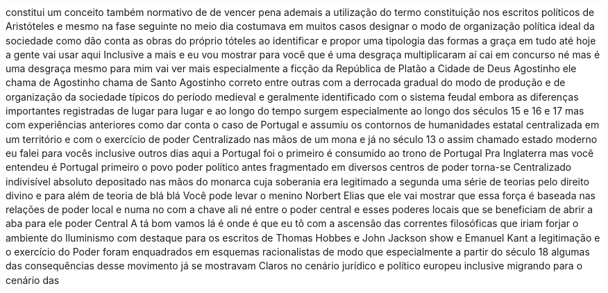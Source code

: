 constitui um conceito também normativo
de de vencer pena ademais a utilização
do termo constituição nos escritos
políticos de Aristóteles e mesmo na fase
seguinte no meio dia costumava em muitos
casos designar o modo de organização
política ideal da sociedade como dão
conta as obras do próprio tóteles ao
identificar e propor uma tipologia das
formas
a graça em tudo até hoje a gente vai
usar aqui Inclusive a mais e eu vou
mostrar para você que é uma desgraça
multiplicaram aí cai em concurso né mas
é uma desgraça mesmo para mim vai ver
mais especialmente a ficção da República
de Platão a Cidade de Deus Agostinho ele
chama de Agostinho chama de Santo
Agostinho correto entre outras com a
derrocada gradual do modo de produção e
de organização da sociedade típicos do
período medieval e geralmente
identificado com o sistema feudal embora
as diferenças importantes registradas de
lugar para lugar e ao longo do tempo
surgem especialmente ao longo dos
séculos 15 e 16 e 17 mas com
experiências anteriores como dar conta o
caso de Portugal e assumiu os contornos
de humanidades estatal centralizada em
um território e com o exercício de poder
Centralizado nas mãos de um mona
e já no século 13 o assim chamado estado
moderno eu falei para vocês inclusive
outros dias aqui a Portugal foi o
primeiro é consumido ao trono de
Portugal Pra Inglaterra mas você
entendeu é Portugal primeiro o povo
poder político antes fragmentado em
diversos centros de poder torna-se
Centralizado indivisível absoluto
depositado nas mãos do monarca cuja
soberania era legitimado a segunda uma
série de teorias pelo direito divino e
para além de teoria de blá blá Você pode
levar o menino Norbert Elias que ele vai
mostrar que essa força é baseada nas
relações de poder local e numa no com a
chave ali né entre o poder central e
esses poderes locais que se beneficiam
de abrir a aba para ele poder Central A
tá bom vamos lá é onde é que eu tô com a
ascensão das correntes filosóficas que
iriam forjar o ambiente do Iluminismo
com destaque para os escritos de Thomas
Hobbes
e John Jackson show e Emanuel Kant a
legitimação e o exercício do Poder foram
enquadrados em esquemas racionalistas de
modo que especialmente a partir do
século 18 algumas das consequências
desse movimento já se mostravam Claros
no cenário jurídico e político europeu
inclusive migrando para o cenário das